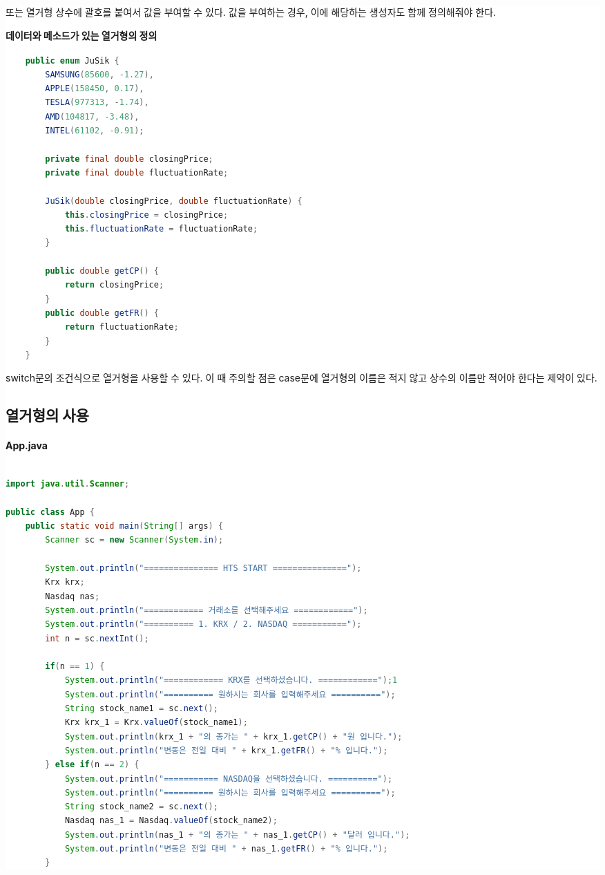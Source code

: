 또는 열거형 상수에 괄호를 붙여서 값을 부여할 수 있다. 값을 부여하는 경우, 이에 해당하는 생성자도 함께 정의해줘야 한다.

 **데이터와 메소드가 있는 열거형의 정의**

```java
    public enum JuSik {
        SAMSUNG(85600, -1.27),
        APPLE(158450, 0.17),
        TESLA(977313, -1.74),
        AMD(104817, -3.48),
        INTEL(61102, -0.91);

        private final double closingPrice;
        private final double fluctuationRate;

        JuSik(double closingPrice, double fluctuationRate) {
            this.closingPrice = closingPrice;
            this.fluctuationRate = fluctuationRate;
        }

        public double getCP() {
            return closingPrice;
        }
        public double getFR() {
            return fluctuationRate;
        }
    }
```

switch문의 조건식으로 열거형을 사용할 수 있다. 이 때 주의할 점은 case문에 열거형의 이름은 적지 않고 상수의 이름만 적어야 한다는 제약이 있다.

## **열거형의 사용**

 **App.java**

```java

import java.util.Scanner;

public class App {
    public static void main(String[] args) {
        Scanner sc = new Scanner(System.in);

        System.out.println("=============== HTS START ===============");
        Krx krx;
        Nasdaq nas;
        System.out.println("============ 거래소를 선택해주세요 ============");
        System.out.println("========== 1. KRX / 2. NASDAQ ===========");
        int n = sc.nextInt();

        if(n == 1) {
            System.out.println("============ KRX를 선택하셨습니다. ============");1
            System.out.println("========== 원하시는 회사를 입력해주세요 ==========");
            String stock_name1 = sc.next();
            Krx krx_1 = Krx.valueOf(stock_name1);
            System.out.println(krx_1 + "의 종가는 " + krx_1.getCP() + "원 입니다.");
            System.out.println("변동은 전일 대비 " + krx_1.getFR() + "% 입니다.");
        } else if(n == 2) {
            System.out.println("=========== NASDAQ을 선택하셨습니다. ==========");
            System.out.println("========== 원하시는 회사를 입력해주세요 ==========");
            String stock_name2 = sc.next();
            Nasdaq nas_1 = Nasdaq.valueOf(stock_name2);
            System.out.println(nas_1 + "의 종가는 " + nas_1.getCP() + "달러 입니다.");
            System.out.println("변동은 전일 대비 " + nas_1.getFR() + "% 입니다.");
        }

```